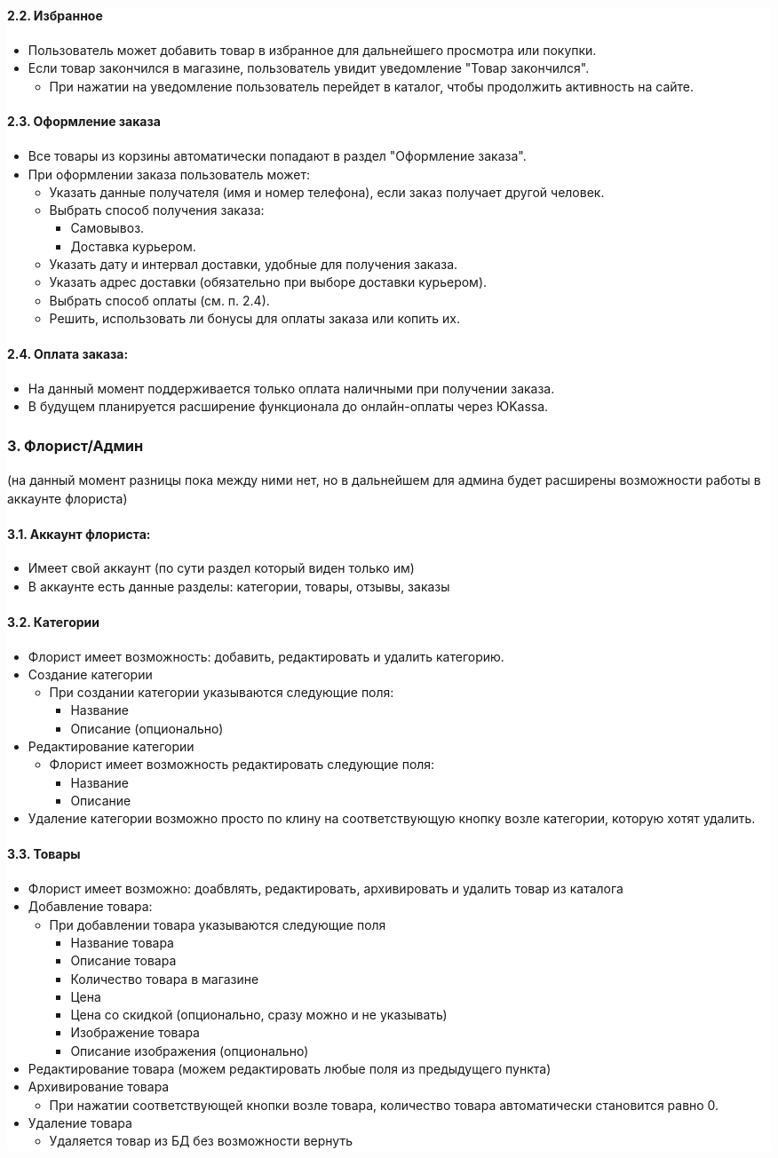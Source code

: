 #### 2.2. Избранное
- Пользователь может добавить товар в избранное для дальнейшего просмотра или покупки.
- Если товар закончился в магазине, пользователь увидит уведомление "Товар закончился".
  - При нажатии на уведомление пользователь перейдет в каталог, чтобы продолжить активность на сайте.

#### 2.3. Оформление заказа
- Все товары из корзины автоматически попадают в раздел "Оформление заказа".
- При оформлении заказа пользователь может:
  - Указать данные получателя (имя и номер телефона), если заказ получает другой человек.
  - Выбрать способ получения заказа:
    - Самовывоз.
    - Доставка курьером.
  - Указать дату и интервал доставки, удобные для получения заказа.
  - Указать адрес доставки (обязательно при выборе доставки курьером).
  - Выбрать способ оплаты (см. п. 2.4).
  - Решить, использовать ли бонусы для оплаты заказа или копить их.

#### 2.4. Оплата заказа:
- На данный момент поддерживается только оплата наличными при получении заказа.
- В будущем планируется расширение функционала до онлайн-оплаты через ЮKassa.

### 3. Флорист/Админ
   (на данный момент разницы пока между ними нет, но в дальнейшем для админа будет расширены возможности работы в аккаунте флориста)
#### 3.1. Аккаунт флориста:
- Имеет свой аккаунт (по сути раздел который виден только им)
- В аккаунте есть данные разделы: категории, товары, отзывы, заказы

#### 3.2. Категории
- Флорист имеет возможность: добавить, редактировать и удалить категорию.
- Создание категории
  - При создании категории указываются следующие поля:
    - Название
    - Описание (опционально)
- Редактирование категории
  - Флорист имеет возможность редактировать следующие поля:
    - Название 
    - Описание
- Удаление категории возможно просто по клину на соответствующую кнопку возле категории, которую хотят удалить.

#### 3.3. Товары

- Флорист имеет возможно: доабвлять, редактировать, архивировать и удалить товар из каталога
- Добавление товара:
  - При добавлении товара указываются следующие поля
    - Название товара
    - Описание товара
    - Количество товара в магазине
    - Цена
    - Цена со скидкой (опционально, сразу можно и не указывать)
    - Изображение товара
    - Описание изображения (опционально)
- Редактирование товара (можем редактировать любые поля из предыдущего пункта)
- Архивирование товара
  - При нажатии соответствующей кнопки возле товара, количество товара автоматически становится равно 0.
- Удаление товара
  - Удаляется товар из БД без возможности вернуть
